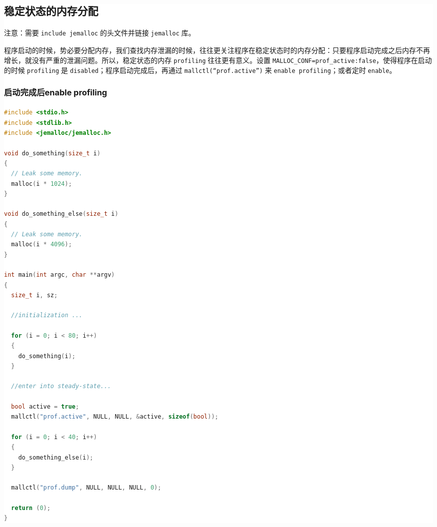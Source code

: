 ## 稳定状态的内存分配

注意：需要 `include jemalloc` 的头文件并链接 `jemalloc` 库。

程序启动的时候，势必要分配内存，我们查找内存泄漏的时候，往往更关注程序在稳定状态时的内存分配：只要程序启动完成之后内存不再增长，就没有严重的泄漏问题。所以，稳定状态的内存 `profiling` 往往更有意义。设置 `MALLOC_CONF=prof_active:false`，使得程序在启动的时候 `profiling` 是 `disabled`；程序启动完成后，再通过 `mallctl(“prof.active”)` 来 `enable profiling`；或者定时 `enable`。

### 启动完成后enable profiling

```cpp
#include <stdio.h>
#include <stdlib.h>
#include <jemalloc/jemalloc.h>

void do_something(size_t i)
{
  // Leak some memory.
  malloc(i * 1024);
}

void do_something_else(size_t i)
{
  // Leak some memory.
  malloc(i * 4096);
}

int main(int argc, char **argv)
{
  size_t i, sz;

  //initialization ...

  for (i = 0; i < 80; i++)
  {
    do_something(i);
  }

  //enter into steady-state...

  bool active = true;
  mallctl("prof.active", NULL, NULL, &active, sizeof(bool));

  for (i = 0; i < 40; i++)
  {
    do_something_else(i);
  }

  mallctl("prof.dump", NULL, NULL, NULL, 0);

  return (0);
}
```
